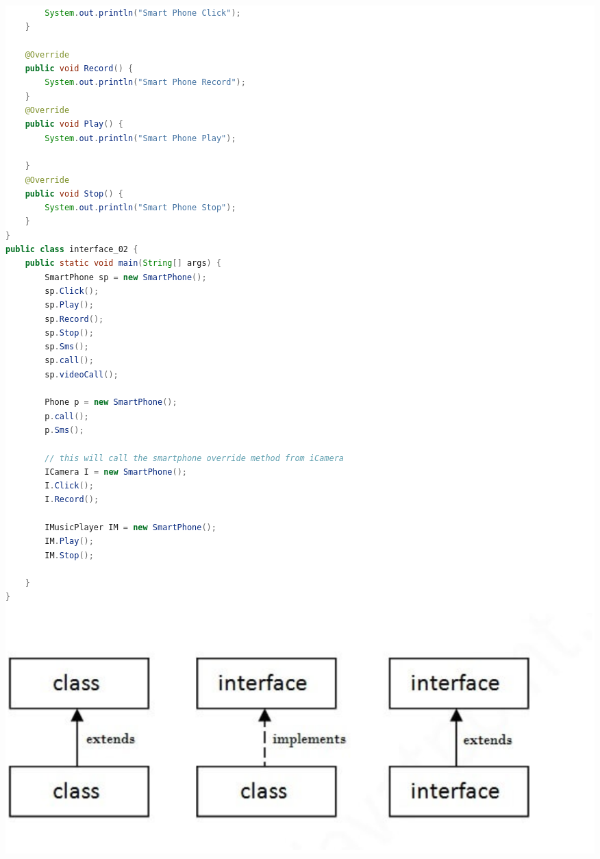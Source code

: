 ```java
        System.out.println("Smart Phone Click");
    }

    @Override
    public void Record() {
        System.out.println("Smart Phone Record");
    }
    @Override
    public void Play() {
        System.out.println("Smart Phone Play");

    }
    @Override
    public void Stop() {
        System.out.println("Smart Phone Stop");
    }
}
public class interface_02 {
    public static void main(String[] args) {
        SmartPhone sp = new SmartPhone();
        sp.Click();
        sp.Play();
        sp.Record();
        sp.Stop();
        sp.Sms();
        sp.call();
        sp.videoCall();

        Phone p = new SmartPhone();
        p.call();
        p.Sms();

        // this will call the smartphone override method from iCamera
        ICamera I = new SmartPhone();
        I.Click();
        I.Record();

        IMusicPlayer IM = new SmartPhone();
        IM.Play();
        IM.Stop();

    }
}
```
![img_2.png](img_7.png)